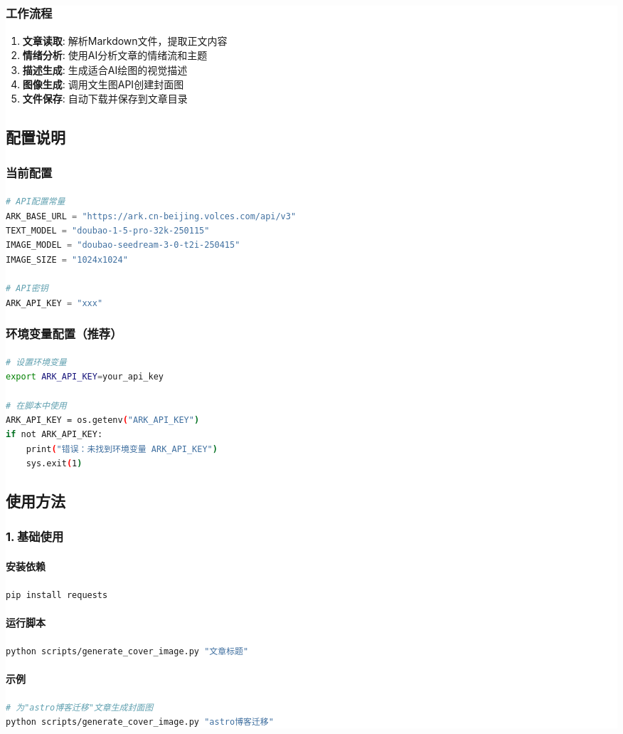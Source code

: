 ### 工作流程
1. **文章读取**: 解析Markdown文件，提取正文内容
2. **情绪分析**: 使用AI分析文章的情绪流和主题
3. **描述生成**: 生成适合AI绘图的视觉描述
4. **图像生成**: 调用文生图API创建封面图
5. **文件保存**: 自动下载并保存到文章目录

## 配置说明

### 当前配置
```python
# API配置常量
ARK_BASE_URL = "https://ark.cn-beijing.volces.com/api/v3"
TEXT_MODEL = "doubao-1-5-pro-32k-250115"
IMAGE_MODEL = "doubao-seedream-3-0-t2i-250415"
IMAGE_SIZE = "1024x1024"

# API密钥
ARK_API_KEY = "xxx"
```

### 环境变量配置（推荐）
```bash
# 设置环境变量
export ARK_API_KEY=your_api_key

# 在脚本中使用
ARK_API_KEY = os.getenv("ARK_API_KEY")
if not ARK_API_KEY:
    print("错误：未找到环境变量 ARK_API_KEY")
    sys.exit(1)
```

## 使用方法

### 1. 基础使用

#### 安装依赖
```bash
pip install requests
```

#### 运行脚本
```bash
python scripts/generate_cover_image.py "文章标题"
```

#### 示例
```bash
# 为"astro博客迁移"文章生成封面图
python scripts/generate_cover_image.py "astro博客迁移"
```
